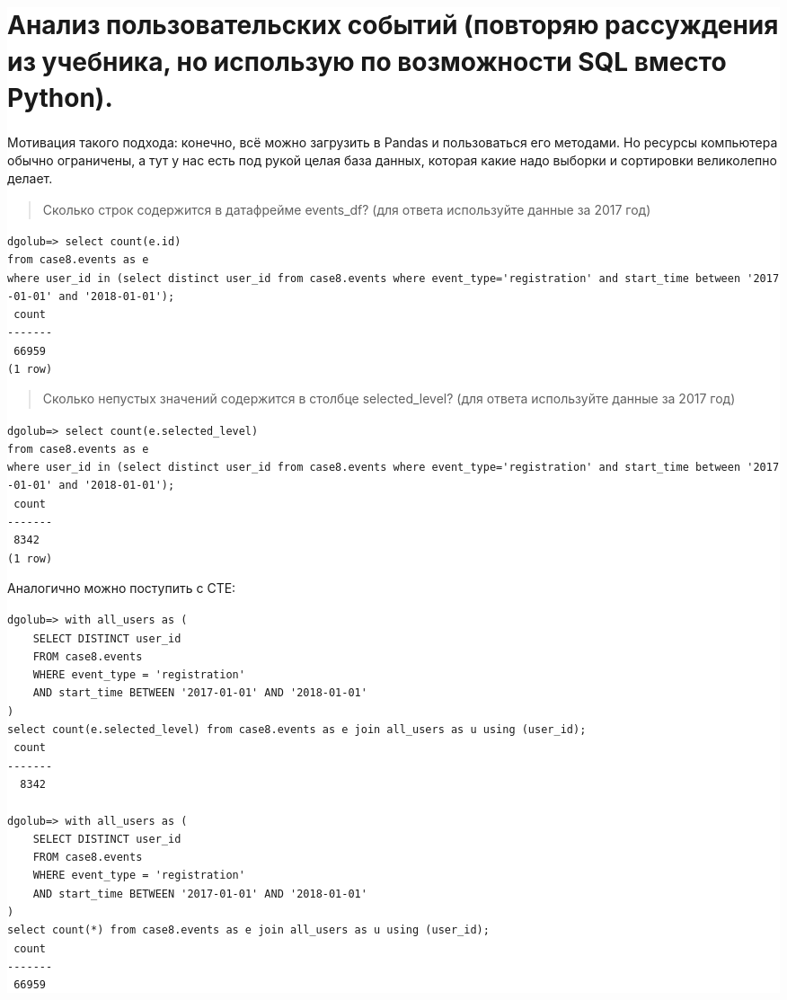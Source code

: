 # Анализ пользовательских событий (повторяю рассуждения из учебника, но использую по возможности SQL вместо Python).

Мотивация такого подхода: конечно, всё можно загрузить в Pandas и пользоваться его методами.  Но ресурсы компьютера обычно
ограничены, а тут у нас есть под рукой целая база данных, которая какие надо выборки и сортировки великолепно делает.

> Сколько строк содержится в датафрейме events_df? (для ответа используйте данные за 2017 год)

```
dgolub=> select count(e.id)
from case8.events as e
where user_id in (select distinct user_id from case8.events where event_type='registration' and start_time between '2017-01-01' and '2018-01-01');
 count
-------
 66959
(1 row) 
```

> Сколько непустых значений содержится в столбце selected_level? (для ответа используйте данные за 2017 год)

```
dgolub=> select count(e.selected_level)
from case8.events as e
where user_id in (select distinct user_id from case8.events where event_type='registration' and start_time between '2017-01-01' and '2018-01-01');
 count 
-------
 8342
(1 row)
```

Аналогично можно поступить с CTE:

```
dgolub=> with all_users as (
    SELECT DISTINCT user_id
    FROM case8.events
    WHERE event_type = 'registration'
    AND start_time BETWEEN '2017-01-01' AND '2018-01-01'
)
select count(e.selected_level) from case8.events as e join all_users as u using (user_id);
 count 
-------
  8342

dgolub=> with all_users as (
    SELECT DISTINCT user_id
    FROM case8.events
    WHERE event_type = 'registration'
    AND start_time BETWEEN '2017-01-01' AND '2018-01-01'
)
select count(*) from case8.events as e join all_users as u using (user_id);
 count 
-------
 66959
```
